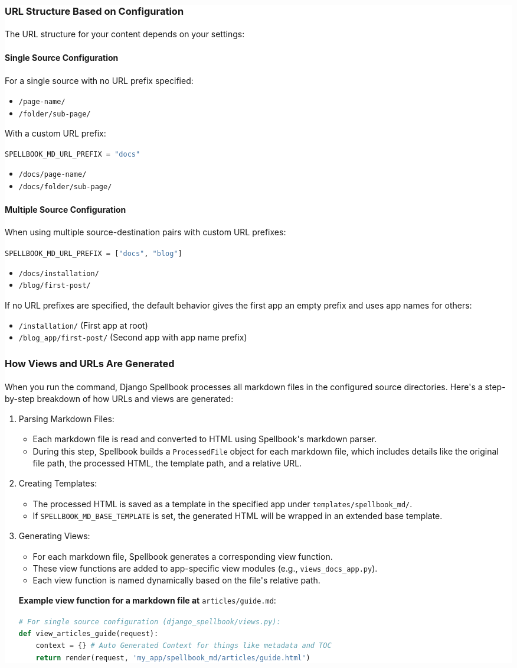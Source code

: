 ### URL Structure Based on Configuration

The URL structure for your content depends on your settings:

#### Single Source Configuration

For a single source with no URL prefix specified:

- `/page-name/`
- `/folder/sub-page/`

With a custom URL prefix:

```python
SPELLBOOK_MD_URL_PREFIX = "docs"
```

- `/docs/page-name/`
- `/docs/folder/sub-page/`

#### Multiple Source Configuration

When using multiple source-destination pairs with custom URL prefixes:

```python
SPELLBOOK_MD_URL_PREFIX = ["docs", "blog"]
```

- `/docs/installation/`
- `/blog/first-post/`

If no URL prefixes are specified, the default behavior gives the first app an empty prefix and uses app names for others:

- `/installation/`  (First app at root)
- `/blog_app/first-post/`  (Second app with app name prefix)

### How Views and URLs Are Generated

When you run the command, Django Spellbook processes all markdown files in the configured source directories. Here's a step-by-step breakdown of how URLs and views are generated:

1. Parsing Markdown Files:
   - Each markdown file is read and converted to HTML using Spellbook's markdown parser.
   - During this step, Spellbook builds a `ProcessedFile` object for each markdown file, which includes details like the original file path, the processed HTML, the template path, and a relative URL.
2. Creating Templates:
   - The processed HTML is saved as a template in the specified app under `templates/spellbook_md/`.
   - If `SPELLBOOK_MD_BASE_TEMPLATE` is set, the generated HTML will be wrapped in an extended base template.
3. Generating Views:
   - For each markdown file, Spellbook generates a corresponding view function.
   - These view functions are added to app-specific view modules (e.g., `views_docs_app.py`).
   - Each view function is named dynamically based on the file's relative path.

   **Example view function for a markdown file at** `articles/guide.md`:

    ```python
    # For single source configuration (django_spellbook/views.py):
    def view_articles_guide(request):
        context = {} # Auto Generated Context for things like metadata and TOC
        return render(request, 'my_app/spellbook_md/articles/guide.html')
